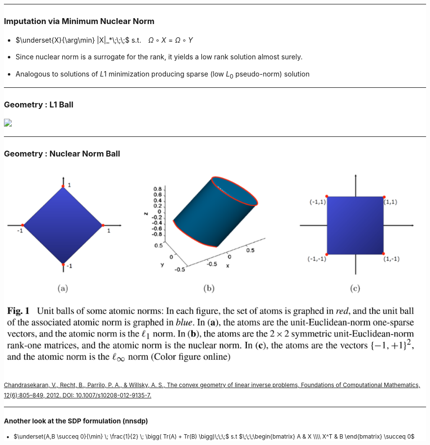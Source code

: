 
---
### Imputation via Minimum Nuclear Norm

- $\underset{X}{\arg\min} |X|_*\;\;\;$ s.t. $\;\;\; \Omega \circ X = \Omega \circ Y$


 - Since nuclear norm is a surrogate for the rank, it yields a low rank solution almost surely.

- Analogous to solutions of $L1$ minimization producing sparse (low $L_0$ pseudo-norm) solution

---
### Geometry : L1 Ball

<img src=res/proposed_future_work/l1_regression.gif>

---
### Geometry : Nuclear Norm Ball

<img src=res/proposed_future_work/nnorm_geometry.png  width=100%vw />

<small><a href="https://people.eecs.berkeley.edu/~brecht/cs294docs/week8/crpw_focm.pdf" >  Chandrasekaran, V., Recht, B., Parrilo, P. A., & Willsky, A. S., The convex geometry of linear inverse problems, Foundations of Computational Mathematics, 12(6):805–849, 2012. DOI: 10.1007/s10208-012-9135-7.  </a>

---
### Another look at the SDP formulation  (nnsdp)

- $\underset{A,B \succeq 0}{\min} \; \frac{1}{2} \; \bigg( Tr(A) + Tr(B) \bigg)\;\;\;$ s.t $\;\;\;\begin{bmatrix} A & X \\\\ X^T & B \end{bmatrix} \succeq 0$
